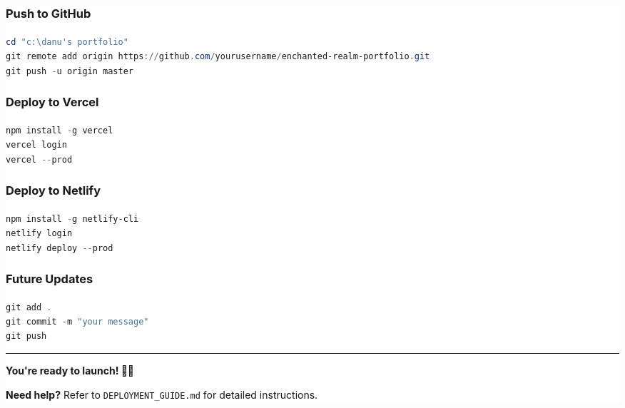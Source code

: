 ### Push to GitHub
```powershell
cd "c:\danu's portfolio"
git remote add origin https://github.com/yourusername/enchanted-realm-portfolio.git
git push -u origin master
```

### Deploy to Vercel
```powershell
npm install -g vercel
vercel login
vercel --prod
```

### Deploy to Netlify
```powershell
npm install -g netlify-cli
netlify login
netlify deploy --prod
```

### Future Updates
```powershell
git add .
git commit -m "your message"
git push
```

---

**You're ready to launch! 🚀✨**

**Need help?** Refer to `DEPLOYMENT_GUIDE.md` for detailed instructions.
